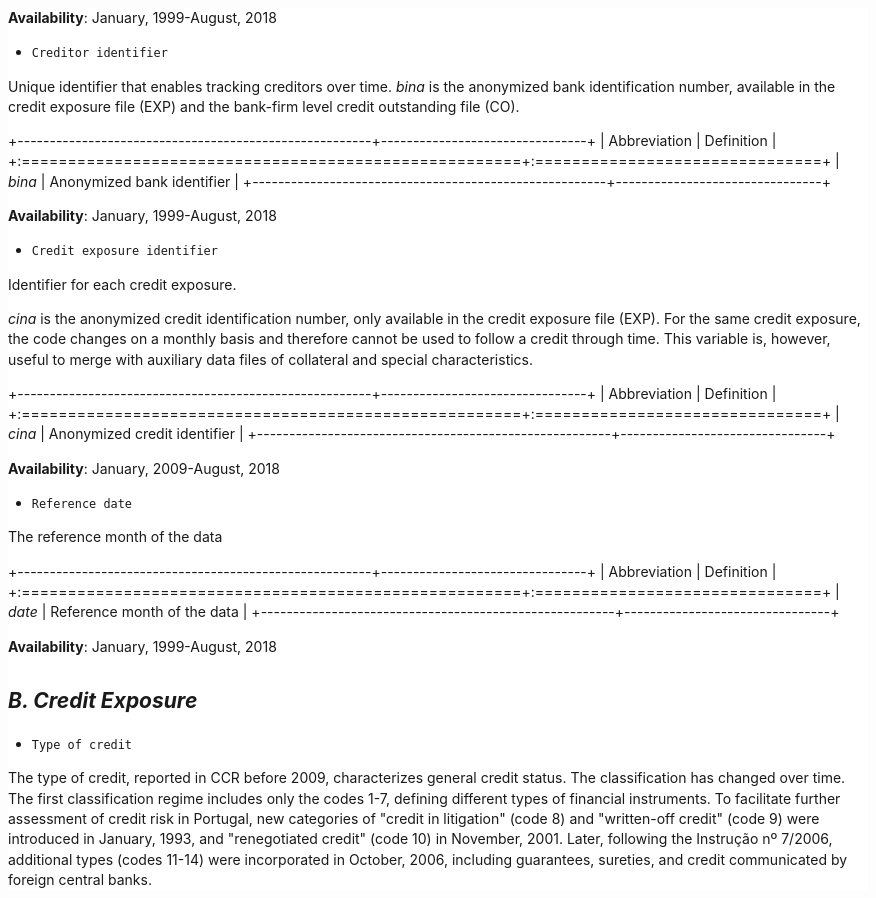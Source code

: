 **Availability**: January, 1999-August, 2018

-  `Creditor identifier`

Unique identifier that enables tracking creditors over time. *bina* is the anonymized bank identification number, available in the credit exposure file (EXP) and the bank-firm level credit outstanding file (CO).

+-------------------------------------------------------+--------------------------------+
| Abbreviation                                          | Definition                     |
+:======================================================+:===============================+
| *bina*                                                | Anonymized bank identifier     |
+-------------------------------------------------------+--------------------------------+

**Availability**: January, 1999-August, 2018

-  `Credit exposure identifier`

Identifier for each credit exposure.

*cina* is the anonymized credit identification number, only available in the credit exposure file (EXP).
For the same credit exposure, the code changes on a monthly basis and therefore
cannot be used to follow a credit through time. This variable is,
however, useful to merge with auxiliary data files of collateral and
special characteristics.

+-------------------------------------------------------+--------------------------------+
| Abbreviation                                          | Definition                     |
+:======================================================+:===============================+
| *cina*                                                | Anonymized credit identifier   |
+-------------------------------------------------------+--------------------------------+

**Availability**: January, 2009-August, 2018

-  `Reference date`

The reference month of the data

+-------------------------------------------------------+--------------------------------+
| Abbreviation                                          | Definition                     |
+:======================================================+:===============================+
| *date*                                                | Reference month of the data    |
+-------------------------------------------------------+--------------------------------+


**Availability**: January, 1999-August, 2018

[^8]: The use of the Source Code allows compliance with the reporting of a firm/individual’s liabilities resulting from all credit operations. However, the centralization and dissemination of centralized information for debtors reported with Source Code might be limited, since the same debtor will surely have a distinct code communicated by different institutions.
[^9]: For instance, the file of the taxpayers' identification numbers (NIF), managed by the Tax and Customs Authority (TA), and the National File of Collective Persons (FNPC), managed by the Ministry of Justice.

## *B.    Credit Exposure*

-  `Type of credit`

The type of credit, reported in CCR before 2009, characterizes general
credit status. The classification has changed over time. The first
classification regime includes only the codes 1-7, defining different
types of financial instruments. To facilitate further assessment of
credit risk in Portugal, new categories of "credit in litigation" (code
8) and "written-off credit" (code 9) were introduced in January, 1993,
and "renegotiated credit" (code 10) in November, 2001. Later, following
the Instrução nº 7/2006, additional types (codes 11-14) were
incorporated in October, 2006, including guarantees, sureties, and
credit communicated by foreign central banks.


[^1]: To see the labels in English type the following command line in Stata: “label language en”. If you use version 14 of Stata and choose to see the labels in Portuguese, you have to translate from extended ASCII to Unicode.
[^2]: Conditions for data access for external researchers are detailed in the disclosure control regulation.
[^3]: In addition to Portugal, the countries currently subscribed include Germany, Austria, Belgium, Spain, France, Italy, Czech Republic and Romania.
[^4]: CCR only includes foreign credits originated in the MOU countries (that is, Germany, Austria, Belgium, Spain, France, Italy, Czech Republic and Romania) since 2005. The reporting threshold (25000 euros) in this case is higher than that for firms resident in Portugal (50 euros since 2009). Please note that the COBR file (firm level data) and the CO file
[^5]: The mandatory loan registration thresholds have changed over time. It was 10 euros before 2009.
[^6]: A few institutions which do not grant credit but the Banco de Portugal sees as relevant are also included in the CCR (for example restructuring funds).
[^7]: For instance, the file of the taxpayers' identification numbers (NIF) managed by the Tax and Customs Authority (TA) and the National File of Collective Persons (FNPC) managed by the Ministry of Justice) are cross checked.
[^10]: One can fulfill this step using an ado file available at BPLIM.
[^11]: This classification of credit situation is based on the principle that overdue credit should not be reported to the CCR if not, for accounting purposes, classified as such. Although in this situation the borrower is not fulfilling its obligations, someone is fulfilling for him due to contractual conditions of the loan. As a result, the credit is not classified as overdue.